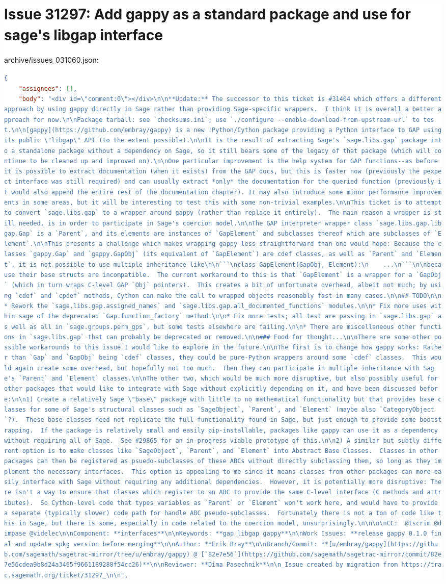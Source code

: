 # Issue 31297: Add gappy as a standard package and use for sage's libgap interface

archive/issues_031060.json:
```json
{
    "assignees": [],
    "body": "<div id=\"comment:0\"></div>\n\n**Update:** The successor to this ticket is #31404 which offers a different approach by using gappy directly in Sage rather than providing Sage-specific wrappers.  I think it is overall a better approach for now.\n\nPackage tarball: see `checksums.ini`; use `./configure --enable-download-from-upstream-url` to test.\n\n[gappy](https://github.com/embray/gappy) is a new !Python/Cython package providing a Python interface to GAP using its public \"libgap\" API (to the extent possible).\n\nIt is the result of extracting Sage's `sage.libs.gap` package into a standalone package without a dependency on Sage, so it still bears some of the legacy of that package (which will continue to be cleaned up and improved on).\n\nOne particular improvement is the help system for GAP functions--as before it is possible to extract documentation (when it exists) from the GAP docs, but this is faster now (previously the pexpect interface was still required) and can usually extract *only* the documentation for the queried function (previously it would also append the entire rest of the documentation chapter). It may also introduce some minor performance improvements in some areas, but it will be interesting to test this with some non-trivial examples.\n\nThis ticket is to attempt to convert `sage.libs.gap` to a wrapper around gappy (rather than replace it entirely).  The main reason a wrapper is still needed, is in order to participate in Sage's coercion model.\n\nThe GAP interpreter wrapper class `sage.libs.gap.libgap.Gap` is a `Parent`, and its elements are instances of `GapElement` and subclasses thereof which are subclasses of `Element`.\n\nThis presents a challenge which makes wrapping gappy less straightforward than one would hope: Because the classes `gappy.Gap` and `gappy.GapObj` (its equivalent of `GapElement`) are cdef classes, as well as `Parent` and `Element`, it is not possible to use multiple inheritance like\n\n```\nclass GapElement(GapObj, Element):\n    ...\n```\n\nbecause their base structs are incompatible.  The current workaround to this is that `GapElement` is a wrapper for a `GapObj` (which in turn wraps C-level GAP `Obj` pointers).  This creates a bit of unfortunate overhead, albeit not much; by using `cdef` and `cpdef` methods, Cython can make the call to wrapped objects reasonably fast in many cases.\n\n## TODO\n\n* Rework the `sage.libs.gap.assigned_names` and `sage.libs.gap.all_documented_functions` modules.\n\n* Fix more uses within sage of the deprecated `Gap.function_factory` method.\n\n* Fix more tests; all test are passing in `sage.libs.gap` as well as all in `sage.groups.perm_gps`, but some tests elsewhere are failing.\n\n* There are miscellaneous other functions in `sage.libs.gap` that can probably be deprecated or removed.\n\n### Food for thought...\n\nThere are some other possible workarounds to this issue I would like to explore in the future.\n\nThe first is to change how gappy works: Rather than `Gap` and `GapObj` being `cdef` classes, they could be pure-Python wrappers around some `cdef` classes.  This would again create some overhead, but hopefully not too much.  Then they can participate in multiple inheritance with Sage's `Parent` and `Element` classes.\n\nThe other two, which would be much more disruptive, but also possibly useful for other packages that would like to integrate with Sage without explicitly depending on it, and have been discussed before:\n\n1) Create a relatively Sage \"base\" package with little to no mathematical functionality but that provides base classes for some of Sage's structural classes such as `SageObject`, `Parent`, and `Element` (maybe also `CategoryObject`?).  These base classes need not replicate the full functionality found in Sage, but just enough to provide some bootstrapping.  If the package is relatively small and easily pip-installable, packages like gappy can use it as a dependency without requiring all of Sage.  See #29865 for an in-progress viable prototype of this.\n\n2) A similar but subtly different option is to make classes like `SageObject`, `Parent`, and `Element` into Abstract Base Classes.  Classes in other packages can then be registered as psuedo-subclasses of these ABCs without directly subclassing them, so long as they implement the necessary interfaces.  This option is appealing to me since it means classes from other packages can more easily interface with Sage without requiring any additional dependencies.  However, it is potentially more disruptive: There isn't a way to ensure that classes which register to an ABC to provide the same C-level interface (C methods and attributes).  So Cython-level code that types variables as `Parent` or `Element` won't work here, and would have to provide a separate (typically slower) code path for handle ABC pseudo-subclasses.  Fortunately there is not a ton of code like this in Sage, but there is some, especially in code related to the coercion model, unsurprisingly.\n\n\n\nCC:  @tscrim @dimpase @videlec\n\nComponent: **interfaces**\n\nKeywords: **gap libgap gappy**\n\nWork Issues: **release gappy 0.1.0 final and update spkg version before merging**\n\nAuthor: **Erik Bray**\n\nBranch/Commit: **[u/embray/gappy](https://github.com/sagemath/sagetrac-mirror/tree/u/embray/gappy) @ [`82e7e56`](https://github.com/sagemath/sagetrac-mirror/commit/82e7e56cdea9b8d24a3465f9661189288f54cc26)**\n\nReviewer: **Dima Pasechnik**\n\n_Issue created by migration from https://trac.sagemath.org/ticket/31297_\n\n",
```
